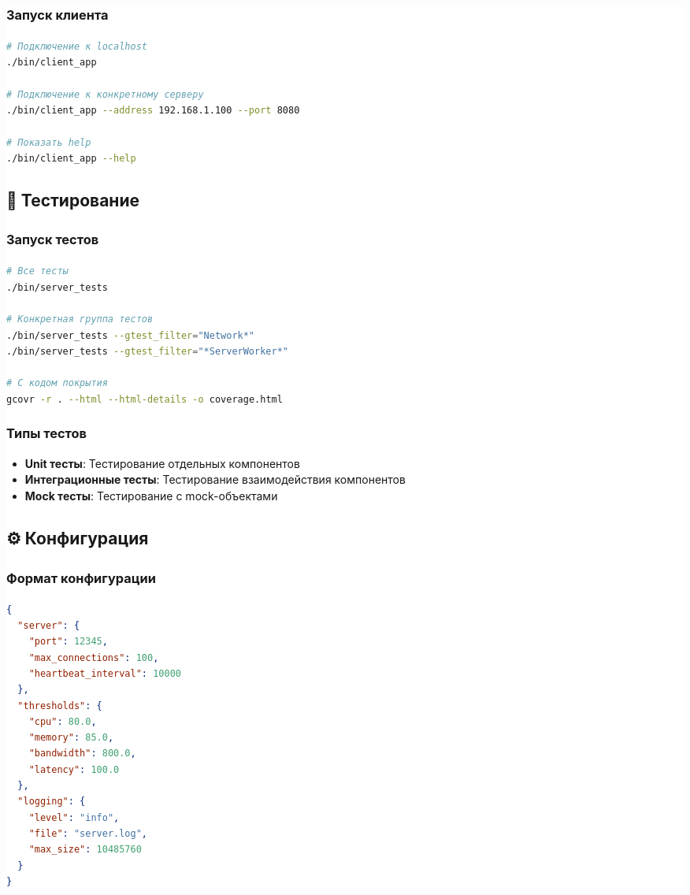 ### Запуск клиента

```bash
# Подключение к localhost
./bin/client_app

# Подключение к конкретному серверу
./bin/client_app --address 192.168.1.100 --port 8080

# Показать help
./bin/client_app --help
```

## 🧪 Тестирование

### Запуск тестов

```bash
# Все тесты
./bin/server_tests

# Конкретная группа тестов
./bin/server_tests --gtest_filter="Network*"
./bin/server_tests --gtest_filter="*ServerWorker*"

# С кодом покрытия
gcovr -r . --html --html-details -o coverage.html
```

### Типы тестов

- **Unit тесты**: Тестирование отдельных компонентов
- **Интеграционные тесты**: Тестирование взаимодействия компонентов
- **Mock тесты**: Тестирование с mock-объектами

## ⚙️ Конфигурация

### Формат конфигурации

```json
{
  "server": {
    "port": 12345,
    "max_connections": 100,
    "heartbeat_interval": 10000
  },
  "thresholds": {
    "cpu": 80.0,
    "memory": 85.0,
    "bandwidth": 800.0,
    "latency": 100.0
  },
  "logging": {
    "level": "info",
    "file": "server.log",
    "max_size": 10485760
  }
}
```
